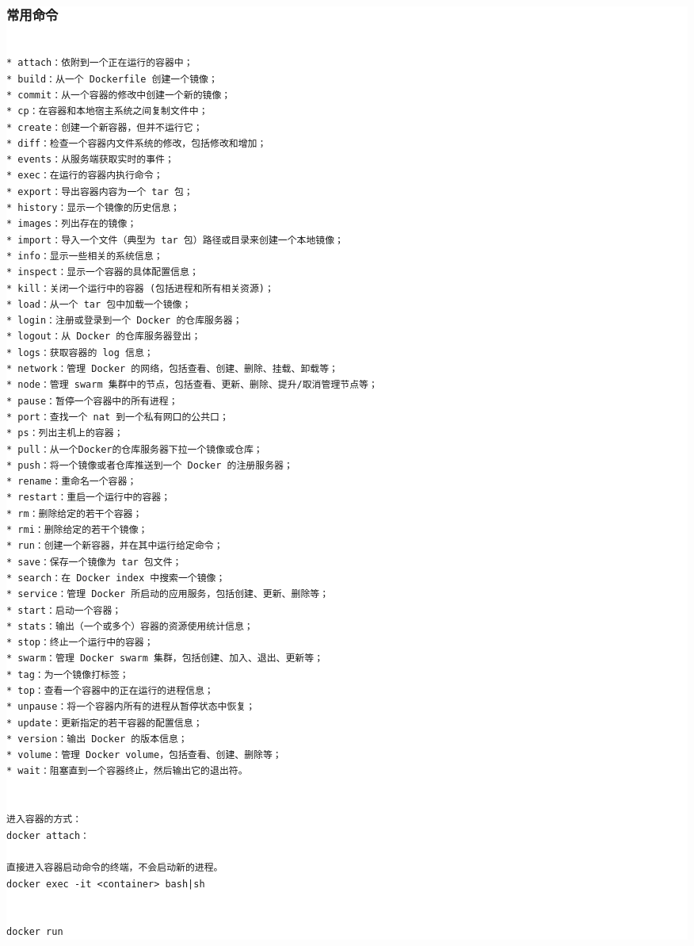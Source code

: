 





### 常用命令

```

* attach：依附到一个正在运行的容器中；
* build：从一个 Dockerfile 创建一个镜像；
* commit：从一个容器的修改中创建一个新的镜像；
* cp：在容器和本地宿主系统之间复制文件中；
* create：创建一个新容器，但并不运行它；
* diff：检查一个容器内文件系统的修改，包括修改和增加；
* events：从服务端获取实时的事件；
* exec：在运行的容器内执行命令；
* export：导出容器内容为一个 tar 包；
* history：显示一个镜像的历史信息；
* images：列出存在的镜像；
* import：导入一个文件（典型为 tar 包）路径或目录来创建一个本地镜像；
* info：显示一些相关的系统信息；
* inspect：显示一个容器的具体配置信息；
* kill：关闭一个运行中的容器 (包括进程和所有相关资源)；
* load：从一个 tar 包中加载一个镜像；
* login：注册或登录到一个 Docker 的仓库服务器；
* logout：从 Docker 的仓库服务器登出；
* logs：获取容器的 log 信息；
* network：管理 Docker 的网络，包括查看、创建、删除、挂载、卸载等；
* node：管理 swarm 集群中的节点，包括查看、更新、删除、提升/取消管理节点等；
* pause：暂停一个容器中的所有进程；
* port：查找一个 nat 到一个私有网口的公共口；
* ps：列出主机上的容器；
* pull：从一个Docker的仓库服务器下拉一个镜像或仓库；
* push：将一个镜像或者仓库推送到一个 Docker 的注册服务器；
* rename：重命名一个容器；
* restart：重启一个运行中的容器；
* rm：删除给定的若干个容器；
* rmi：删除给定的若干个镜像；
* run：创建一个新容器，并在其中运行给定命令；
* save：保存一个镜像为 tar 包文件；
* search：在 Docker index 中搜索一个镜像；
* service：管理 Docker 所启动的应用服务，包括创建、更新、删除等；
* start：启动一个容器；
* stats：输出（一个或多个）容器的资源使用统计信息；
* stop：终止一个运行中的容器；
* swarm：管理 Docker swarm 集群，包括创建、加入、退出、更新等；
* tag：为一个镜像打标签；
* top：查看一个容器中的正在运行的进程信息；
* unpause：将一个容器内所有的进程从暂停状态中恢复；
* update：更新指定的若干容器的配置信息；
* version：输出 Docker 的版本信息；
* volume：管理 Docker volume，包括查看、创建、删除等；
* wait：阻塞直到一个容器终止，然后输出它的退出符。


进入容器的方式：
docker attach：

直接进入容器启动命令的终端，不会启动新的进程。
docker exec -it <container> bash|sh


docker run

```